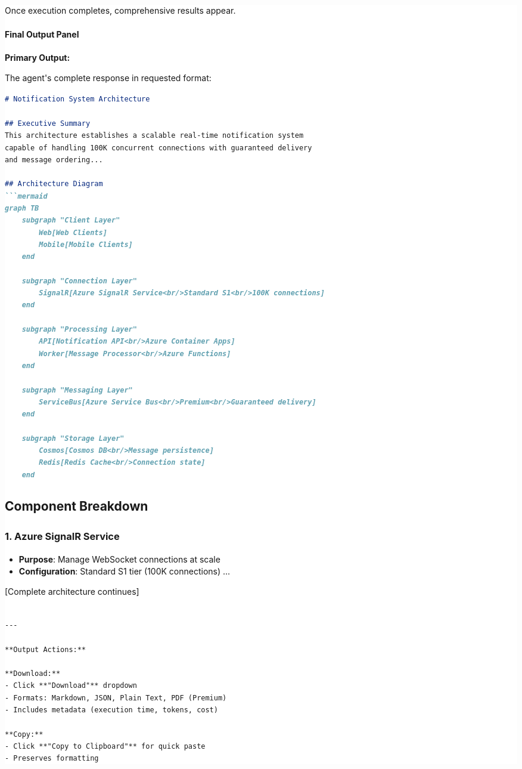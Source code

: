 Once execution completes, comprehensive results appear.

#### Final Output Panel

**Primary Output:**

The agent's complete response in requested format:

```markdown
# Notification System Architecture

## Executive Summary
This architecture establishes a scalable real-time notification system
capable of handling 100K concurrent connections with guaranteed delivery
and message ordering...

## Architecture Diagram
```mermaid
graph TB
    subgraph "Client Layer"
        Web[Web Clients]
        Mobile[Mobile Clients]
    end

    subgraph "Connection Layer"
        SignalR[Azure SignalR Service<br/>Standard S1<br/>100K connections]
    end

    subgraph "Processing Layer"
        API[Notification API<br/>Azure Container Apps]
        Worker[Message Processor<br/>Azure Functions]
    end

    subgraph "Messaging Layer"
        ServiceBus[Azure Service Bus<br/>Premium<br/>Guaranteed delivery]
    end

    subgraph "Storage Layer"
        Cosmos[Cosmos DB<br/>Message persistence]
        Redis[Redis Cache<br/>Connection state]
    end
```

## Component Breakdown

### 1. Azure SignalR Service
- **Purpose**: Manage WebSocket connections at scale
- **Configuration**: Standard S1 tier (100K connections)
...

[Complete architecture continues]
```

---

**Output Actions:**

**Download:**
- Click **"Download"** dropdown
- Formats: Markdown, JSON, Plain Text, PDF (Premium)
- Includes metadata (execution time, tokens, cost)

**Copy:**
- Click **"Copy to Clipboard"** for quick paste
- Preserves formatting
```